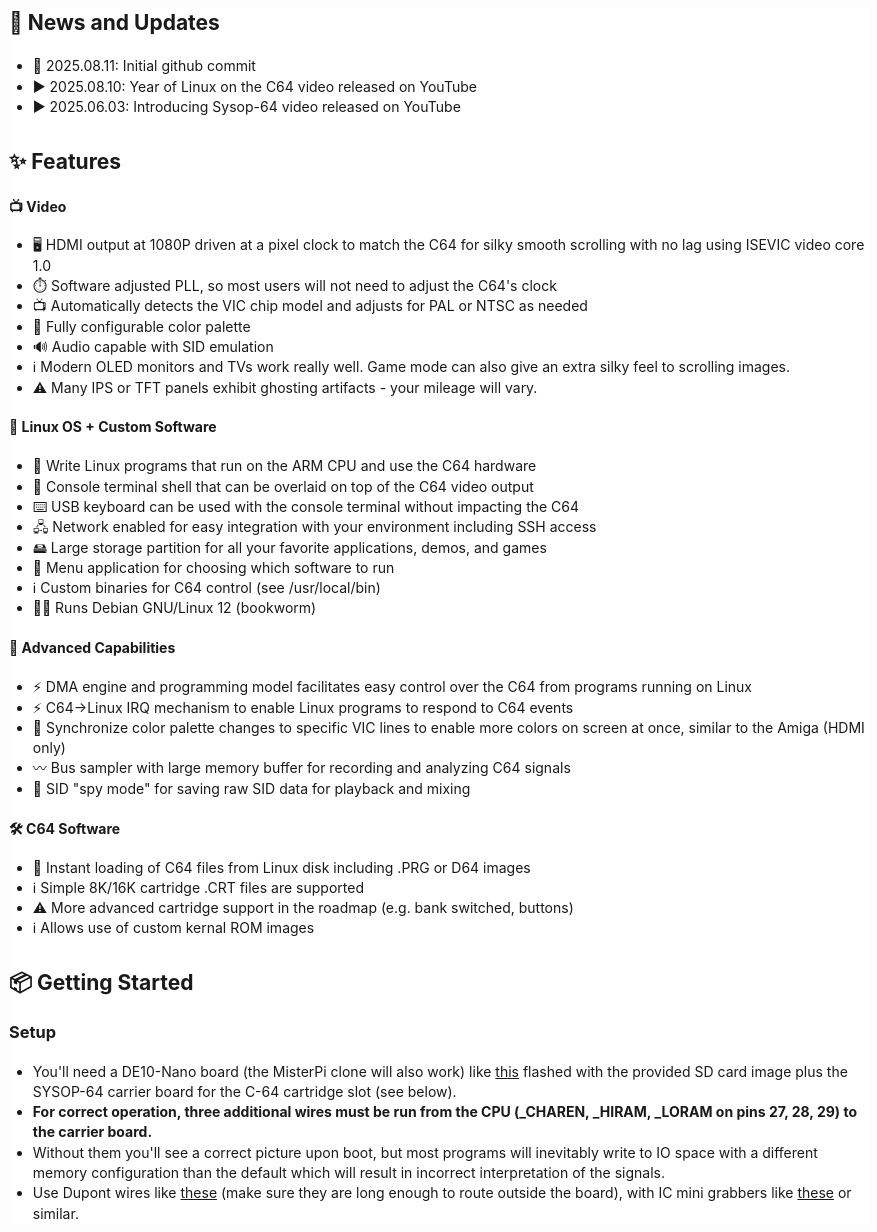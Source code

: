## 📢 News and Updates

- 📃 2025.08.11: Initial github commit
- ▶️ 2025.08.10: Year of Linux on the C64 video released on YouTube
- ▶️ 2025.06.03: Introducing Sysop-64 video released on YouTube


## ✨ Features

#### 📺 Video 

- 🖥️ HDMI output at 1080P  driven at a pixel clock to match the C64 for silky smooth scrolling with no lag using ISEVIC video core 1.0
- ⏱️ Software adjusted PLL, so most users will not need to adjust the C64's clock
- 📺 Automatically detects the VIC chip model and adjusts for PAL or NTSC as needed
- 🎨 Fully configurable color palette
- 🔊 Audio capable with SID emulation
- ℹ️ Modern OLED monitors and TVs work really well. Game mode can also give an extra silky feel to scrolling images.
- ⚠️ Many IPS or TFT panels exhibit ghosting artifacts - your mileage will vary.

#### 🐧 Linux OS + Custom Software

- 🧩 Write Linux programs that run on the ARM CPU and use the C64 hardware
- 🐚 Console terminal shell that can be overlaid on top of the C64 video output
- ⌨️ USB keyboard can be used with the console terminal without impacting the C64
- 🖧  Network enabled for easy integration with your environment including SSH access
- 🖴  Large storage partition for all your favorite applications, demos, and games
- 📱 Menu application for choosing which software to run
- ℹ️ Custom binaries for C64 control (see /usr/local/bin)
- 🔴🌀 Runs Debian GNU/Linux 12 (bookworm)

#### 🧠 Advanced Capabilities

- ⚡ DMA engine and programming model facilitates easy control over the C64 from programs running on Linux
- ⚡ C64->Linux IRQ mechanism to enable Linux programs to respond to C64 events
- 🎨 Synchronize color palette changes to specific VIC lines to enable more colors on screen at once, similar to the Amiga (HDMI only)
- 〰️ Bus sampler with large memory buffer for recording and analyzing C64 signals
- 🎼 SID "spy mode" for saving raw SID data for playback and mixing  

#### 🛠️ C64 Software

- 💾 Instant loading of C64 files from Linux disk including .PRG or D64 images
- ℹ️ Simple 8K/16K cartridge .CRT files are supported
- ⚠️ More advanced cartridge support in the roadmap (e.g. bank switched, buttons)
- ℹ️ Allows use of custom kernal ROM images

## 📦 Getting Started
### Setup
- You'll need a DE10-Nano board (the MisterPi clone will also work) like [this](https://www.terasic.com.tw/cgi-bin/page/archive.pl?Language=English&CategoryNo=167&No=1046) flashed with the provided SD card image plus the SYSOP-64 carrier board for the C-64 cartridge slot (see below).
- **For correct operation, three additional wires must be run from the CPU (_CHAREN, _HIRAM, _LORAM on pins 27, 28, 29) to the carrier board.**
- Without them you'll see a correct picture upon boot, but most programs will inevitably write to IO space with a different memory configuration than the default which will result in incorrect interpretation of the signals. 
- Use Dupont wires like [these](https://www.amazon.com/dp/B07GCZV4BS) (make sure they are long enough to route outside the board), with IC mini grabbers like [these](https://www.amazon.com/dp/B08V1HFHRY) or similar.
